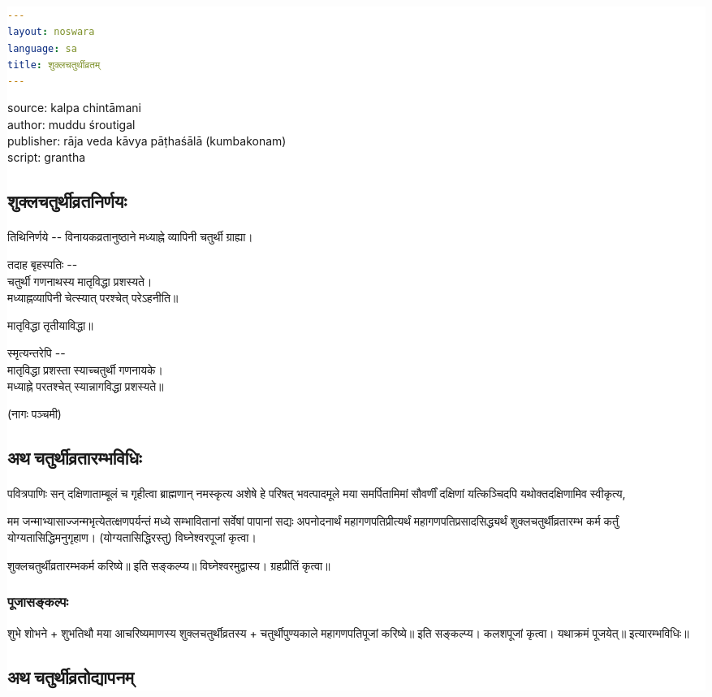 ```yaml
---
layout: noswara
language: sa
title: शुक्लचतुर्थीव्रतम्
---
```




source: kalpa chintāmani  
author: muddu śroutigal  
publisher: rāja veda kāvya pāṭhaśālā (kumbakonam)  
script: grantha


## शुक्लचतुर्थीव्रतनिर्णयः

तिथिनिर्णये --  विनायकव्रतानुष्ठाने मध्याह्ने व्यापिनी चतुर्थी ग्राह्या।

तदाह बृहस्पतिः --  
चतुर्थी गणनाथस्य मातृविद्धा प्रशस्यते।  
मध्याह्नव्यापिनी चेत्स्यात् परश्चेत् परेऽहनीति॥

मातृविद्धा तृतीयाविद्धा॥

स्मृत्यन्तरेपि --  
मातृविद्धा प्रशस्ता स्याच्चतुर्थी गणनायके।  
मध्याह्ने परतश्चेत् स्यान्नागविद्धा प्रशस्यते॥

(नागः पञ्चमी)

## अथ चतुर्थीव्रतारम्भविधिः

पवित्रपाणिः सन् दक्षिणाताम्बूलं च गृहीत्वा
ब्राह्मणान् नमस्कृत्य अशेषे हे परिषत्
भवत्पादमूले मया समर्पितामिमां सौवर्णीं
दक्षिणां यत्किञ्चिदपि यथोक्तदक्षिणामिव स्वीकृत्य,

मम जन्माभ्यासाज्जन्मभृत्येतत्क्षणपर्यन्तं मध्ये
सम्भावितानां सर्वेषां पापानां सद्यः अपनोदनार्थं
महागणपतिप्रीत्यर्थं महागणपतिप्रसादसिद्ध्यर्थं
शुक्लचतुर्थीव्रतारम्भ कर्म कर्तुं योग्यतासिद्धिमनुगृहाण।
(योग्यतासिद्धिरस्तु) विघ्नेश्वरपूजां कृत्वा।

शुक्लचतुर्थीव्रतारम्भकर्म करिष्ये॥ इति सङ्कल्प्य॥
विघ्नेश्वरमुद्वास्य। ग्रहप्रीतिं कृत्वा॥

### पूजासङ्कल्पः

शुभे शोभने + शुभतिथौ मया आचरिष्यमाणस्य
शुक्लचतुर्थीव्रतस्य + चतुर्थीपुण्यकाले महागणपतिपूजां
करिष्ये॥ इति सङ्कल्प्य। कलशपूजां कृत्वा।
यथाक्रमं पूजयेत्॥ इत्यारम्भविधिः॥

## अथ चतुर्थीव्रतोद्यापनम्
